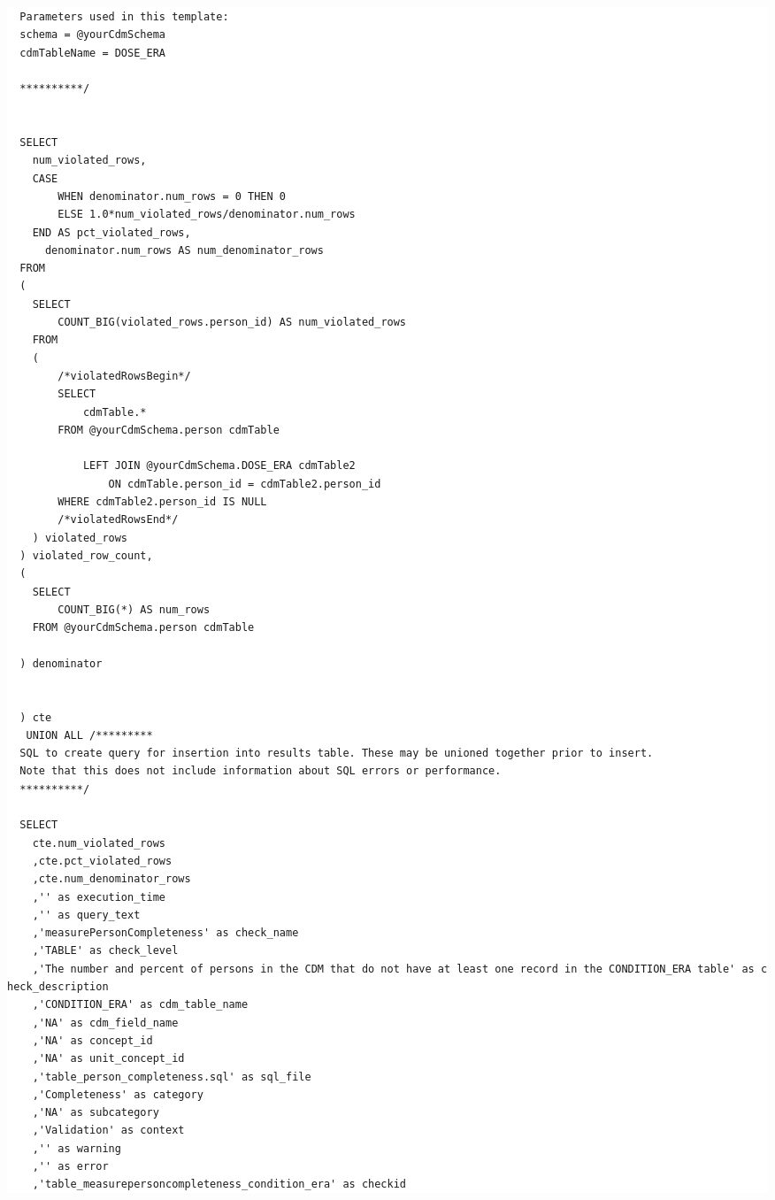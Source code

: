       Parameters used in this template:
      schema = @yourCdmSchema
      cdmTableName = DOSE_ERA
      
      **********/
      
      
      SELECT 
      	num_violated_rows, 
      	CASE 
      		WHEN denominator.num_rows = 0 THEN 0 
      		ELSE 1.0*num_violated_rows/denominator.num_rows 
      	END AS pct_violated_rows, 
          denominator.num_rows AS num_denominator_rows
      FROM
      (
      	SELECT 
      		COUNT_BIG(violated_rows.person_id) AS num_violated_rows
      	FROM
      	(
      		/*violatedRowsBegin*/
      		SELECT 
      			cdmTable.* 
      		FROM @yourCdmSchema.person cdmTable
      		
      			LEFT JOIN @yourCdmSchema.DOSE_ERA cdmTable2 
      			    ON cdmTable.person_id = cdmTable2.person_id
      		WHERE cdmTable2.person_id IS NULL
      		/*violatedRowsEnd*/
      	) violated_rows
      ) violated_row_count,
      ( 
      	SELECT 
      		COUNT_BIG(*) AS num_rows
      	FROM @yourCdmSchema.person cdmTable
      	
      ) denominator
      
      
      ) cte
       UNION ALL /*********
      SQL to create query for insertion into results table. These may be unioned together prior to insert.
      Note that this does not include information about SQL errors or performance.
      **********/
      
      SELECT 
        cte.num_violated_rows
        ,cte.pct_violated_rows
        ,cte.num_denominator_rows
        ,'' as execution_time
        ,'' as query_text
        ,'measurePersonCompleteness' as check_name
        ,'TABLE' as check_level
        ,'The number and percent of persons in the CDM that do not have at least one record in the CONDITION_ERA table' as check_description
        ,'CONDITION_ERA' as cdm_table_name
        ,'NA' as cdm_field_name
        ,'NA' as concept_id
        ,'NA' as unit_concept_id
        ,'table_person_completeness.sql' as sql_file
        ,'Completeness' as category
        ,'NA' as subcategory
        ,'Validation' as context
        ,'' as warning
        ,'' as error
        ,'table_measurepersoncompleteness_condition_era' as checkid